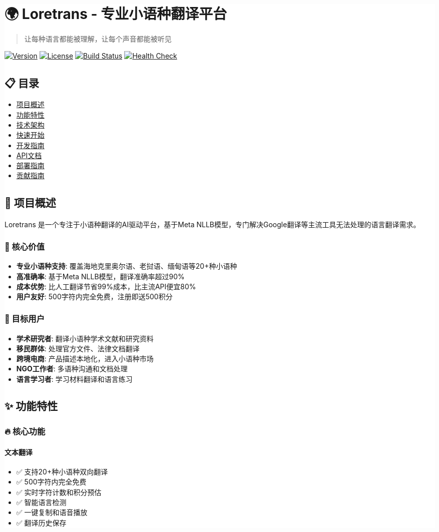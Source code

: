 # 🌍 Loretrans - 专业小语种翻译平台

> 让每种语言都能被理解，让每个声音都能被听见

[![Version](https://img.shields.io/badge/version-2.0.0-blue.svg)](https://github.com/your-repo/loretrans)
[![License](https://img.shields.io/badge/license-MIT-green.svg)](LICENSE)
[![Build Status](https://img.shields.io/badge/build-passing-brightgreen.svg)](https://github.com/your-repo/loretrans/actions)
[![Health Check](https://img.shields.io/badge/health-check-passing-brightgreen.svg)](https://loretrans.com/api/health)

## 📋 目录

- [项目概述](#项目概述)
- [功能特性](#功能特性)
- [技术架构](#技术架构)
- [快速开始](#快速开始)
- [开发指南](#开发指南)
- [API文档](#api文档)
- [部署指南](#部署指南)
- [贡献指南](#贡献指南)

## 🎯 项目概述

Loretrans 是一个专注于小语种翻译的AI驱动平台，基于Meta NLLB模型，专门解决Google翻译等主流工具无法处理的语言翻译需求。

### 🌟 核心价值

- **专业小语种支持**: 覆盖海地克里奥尔语、老挝语、缅甸语等20+种小语种
- **高准确率**: 基于Meta NLLB模型，翻译准确率超过90%
- **成本优势**: 比人工翻译节省99%成本，比主流API便宜80%
- **用户友好**: 500字符内完全免费，注册即送500积分

### 👥 目标用户

- **学术研究者**: 翻译小语种学术文献和研究资料
- **移民群体**: 处理官方文件、法律文档翻译
- **跨境电商**: 产品描述本地化，进入小语种市场
- **NGO工作者**: 多语种沟通和文档处理
- **语言学习者**: 学习材料翻译和语言练习

## ✨ 功能特性

### 🔥 核心功能

#### 文本翻译
- ✅ 支持20+种小语种双向翻译
- ✅ 500字符内完全免费
- ✅ 实时字符计数和积分预估
- ✅ 智能语言检测
- ✅ 一键复制和语音播放
- ✅ 翻译历史保存
